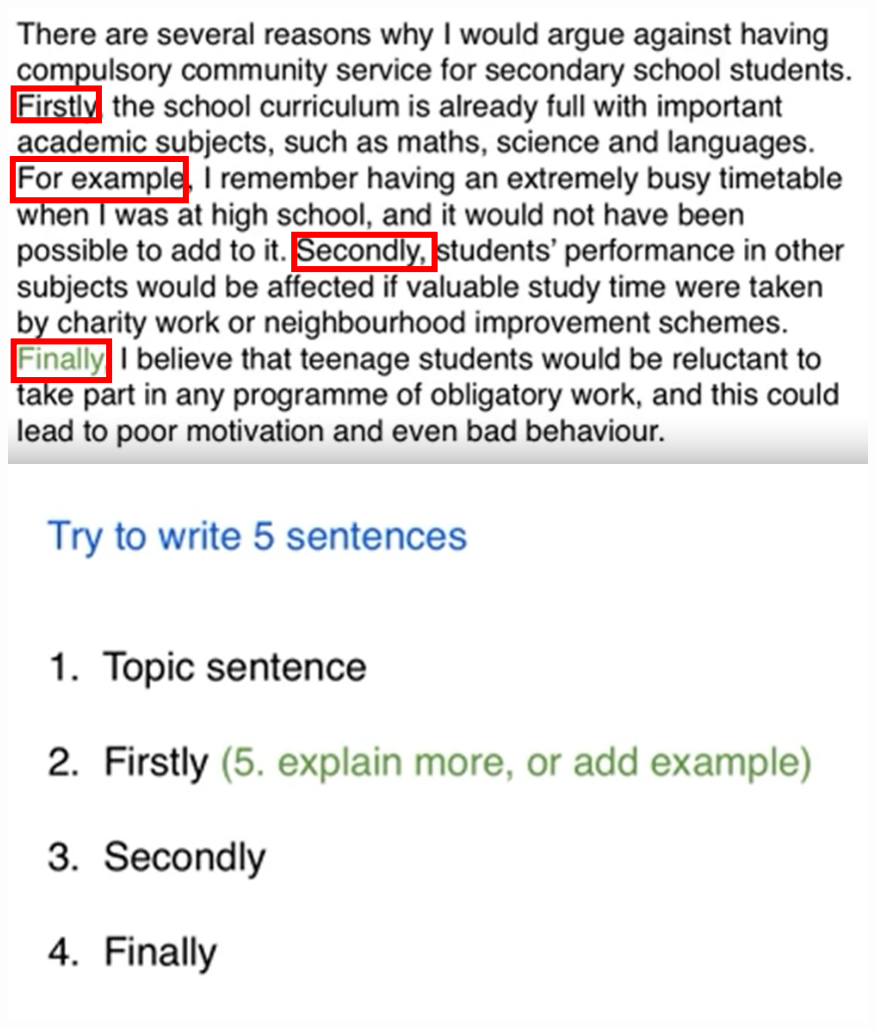 ![image-20220607195700550](draft.assets/image-20220607195700550.png)

![image-20220607195711667](draft.assets/image-20220607195711667.png)
